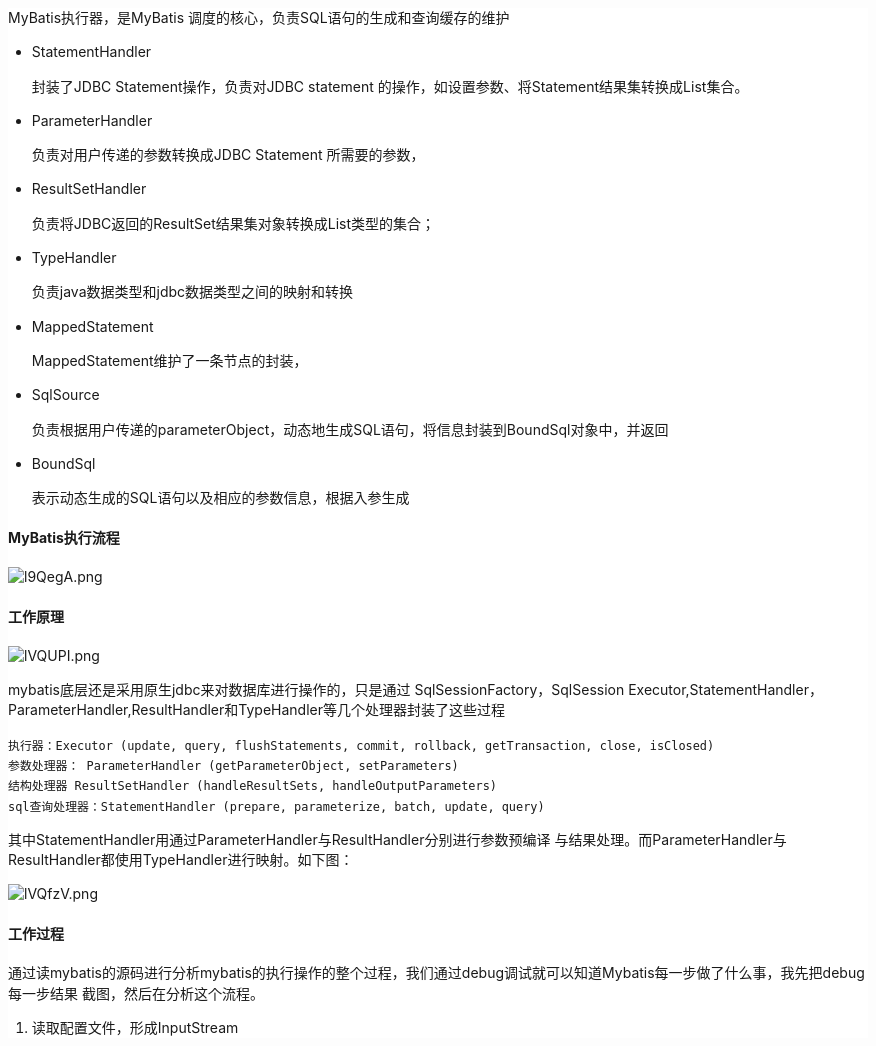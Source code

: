   MyBatis执行器，是MyBatis 调度的核心，负责SQL语句的生成和查询缓存的维护

- StatementHandler

  封装了JDBC Statement操作，负责对JDBC statement 的操作，如设置参数、将Statement结果集转换成List集合。

- ParameterHandler

  负责对用户传递的参数转换成JDBC Statement 所需要的参数，

- ResultSetHandler

  负责将JDBC返回的ResultSet结果集对象转换成List类型的集合；

- TypeHandler

  负责java数据类型和jdbc数据类型之间的映射和转换

- MappedStatement

  MappedStatement维护了一条节点的封装，

- SqlSource

  负责根据用户传递的parameterObject，动态地生成SQL语句，将信息封装到BoundSql对象中，并返回

- BoundSql

  表示动态生成的SQL语句以及相应的参数信息，根据入参生成

  

#### MyBatis执行流程

![l9QegA.png](https://s2.ax1x.com/2019/12/23/l9QegA.png)

#### 工作原理

![lVQUPI.png](https://s2.ax1x.com/2019/12/27/lVQUPI.png)

mybatis底层还是采用原生jdbc来对数据库进行操作的，只是通过 SqlSessionFactory，SqlSession Executor,StatementHandler，ParameterHandler,ResultHandler和TypeHandler等几个处理器封装了这些过程

```
执行器：Executor (update, query, flushStatements, commit, rollback, getTransaction, close, isClosed)
参数处理器： ParameterHandler (getParameterObject, setParameters)
结构处理器 ResultSetHandler (handleResultSets, handleOutputParameters)
sql查询处理器：StatementHandler (prepare, parameterize, batch, update, query)
```

其中StatementHandler用通过ParameterHandler与ResultHandler分别进行参数预编译 与结果处理。而ParameterHandler与ResultHandler都使用TypeHandler进行映射。如下图：

![lVQfzV.png](https://s2.ax1x.com/2019/12/27/lVQfzV.png)

#### 工作过程

通过读mybatis的源码进行分析mybatis的执行操作的整个过程，我们通过debug调试就可以知道Mybatis每一步做了什么事，我先把debug每一步结果 截图，然后在分析这个流程。

1. 读取配置文件，形成InputStream
